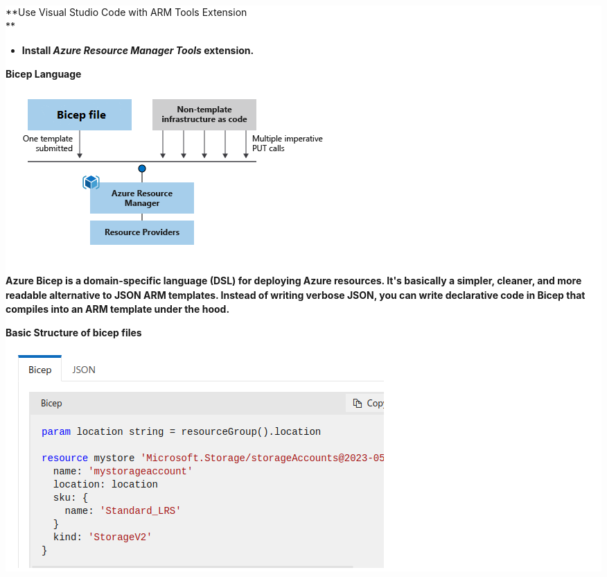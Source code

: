 **Use Visual Studio Code with ARM Tools Extension\
**

-   **Install *Azure Resource Manager Tools* extension.**

**Bicep Language**

![](images/media/image31.png)

**Azure Bicep is a domain-specific language (DSL) for deploying Azure
resources. It's basically a simpler, cleaner, and more readable
alternative to JSON ARM templates. Instead of writing verbose JSON, you
can write declarative code in Bicep that compiles into an ARM template
under the hood.**

**Basic Structure of bicep files**

![](images/media/image8.png)

